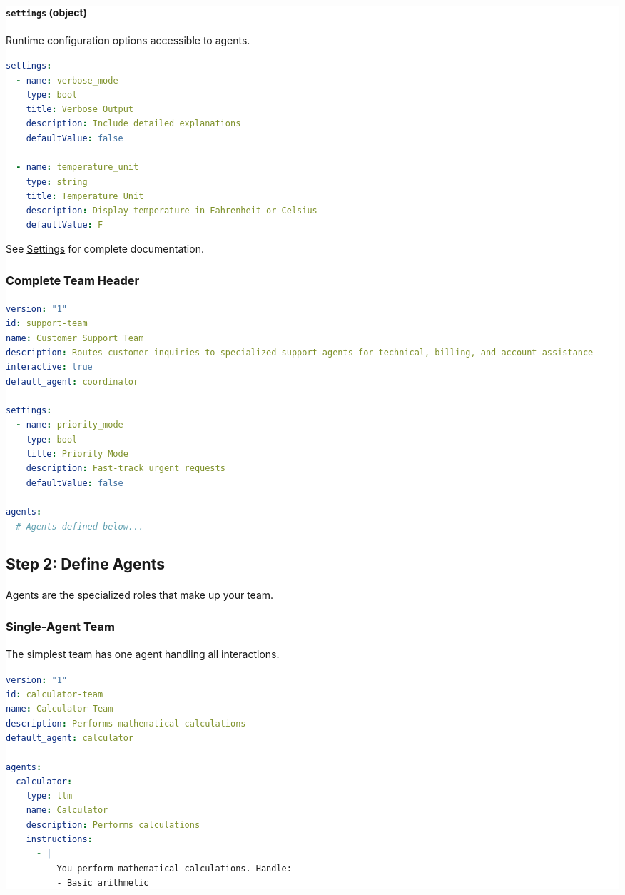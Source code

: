 #### `settings` (object)
Runtime configuration options accessible to agents.

```yaml
settings:
  - name: verbose_mode
    type: bool
    title: Verbose Output
    description: Include detailed explanations
    defaultValue: false

  - name: temperature_unit
    type: string
    title: Temperature Unit
    description: Display temperature in Fahrenheit or Celsius
    defaultValue: F
```

See [Settings](../advanced/settings.md) for complete documentation.

### Complete Team Header

```yaml
version: "1"
id: support-team
name: Customer Support Team
description: Routes customer inquiries to specialized support agents for technical, billing, and account assistance
interactive: true
default_agent: coordinator

settings:
  - name: priority_mode
    type: bool
    title: Priority Mode
    description: Fast-track urgent requests
    defaultValue: false

agents:
  # Agents defined below...
```

## Step 2: Define Agents

Agents are the specialized roles that make up your team.

### Single-Agent Team

The simplest team has one agent handling all interactions.

```yaml
version: "1"
id: calculator-team
name: Calculator Team
description: Performs mathematical calculations
default_agent: calculator

agents:
  calculator:
    type: llm
    name: Calculator
    description: Performs calculations
    instructions:
      - |
          You perform mathematical calculations. Handle:
          - Basic arithmetic
```